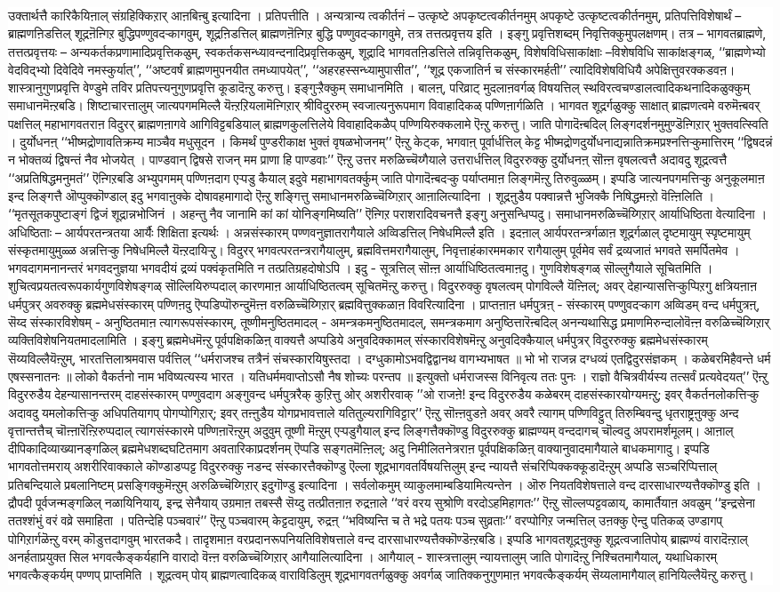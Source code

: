  उक्तार्थत्तै कारिकैयिऩाल् संग्रहिक्किऱार् आऩबिऩ्बु इत्यादिना । प्रतिपत्तीति । अन्यत्रान्य त्वकीर्तनं – उत्कृष्टे अपकृष्टत्वकीर्तनमुम् अपकृष्टे उत्कृष्टत्वकीर्तनमुम्, प्रतिपत्तिविशेषार्थं – ब्राह्मणऩिडत्तिल् शूद्रऩॆऩ्गिऱ बुद्धिपण्णुवदऱ्कागवुम्, शूद्रऩिडत्तिल् ब्राह्मणऩॆऩ्गिऱ बुद्धि पण्णुवदऱ्कागवुमे, तत्र तत्तत्प्रवृत्तय इति । इङ्गु प्रवृत्तिशब्दम् निवृत्तिक्कुमुपलक्षणम्। तत्र – भागवतब्राह्मणे, तत्तत्प्रवृत्तयः – अन्यकर्तकप्रणामादिप्रवृत्तिकळुम्, स्वकर्तकसन्ध्यावन्दनादिप्रवृत्तिकळुम्, शूद्रादि भागवतऩिडत्तिले तन्निवृत्तिकळुम्, विशेषविधिसाकांक्षाः –विशेषविधि साकांक्षङ्गळ्, ‘‘ब्राह्मणेभ्यो वेदविद्भ्यो दिवेदिवे नमस्कुर्यात्’’, ‘‘अष्टवर्षं ब्राह्मणमुपनयीत तमध्यापयेत्’’, ‘‘अहरहस्सन्ध्यामुपासीत’’, ‘‘शूद्र एकजातिर्न च संस्कारमर्हती’’ त्यादिविशेषविधियै अपेक्षित्तुवरक्कडवऩ। शास्त्रानुगुणप्रवृत्ति वेण्डुमे तविर प्रतिपत्त्यनुगुणप्रवृत्ति कूडादॆऩ्ऱु करुत्तु। इङ्गुऱ्ऱैक्कुम् समाधानमिति । बालऩ्, परिव्राट् मुदलाऩवर्गळ् विषयत्तिल् स्थविरत्वचण्डालत्वादिकथनादिकळुक्कुम् समाधानमॆऩ्ऱबडि। शिष्टाचारत्तालुम् जात्यपगममिल्लै यॆऩ्ऱऱियलामॆऩ्गिऱार् श्रीविदुररुम् स्वजात्यनुरूपमाग विवाहादिकळ् पण्णिऩार्गळिति । भागवत शूद्रर्गळुक्कु साक्षात् ब्राह्मणत्वमे वरुमॆऩ्बवर् पक्षत्तिल् महाभागवतराऩ विदुरर् ब्राह्मणऩागवे आगिविट्टबडियाल् ब्राह्मणकुलत्तिलेये विवाहादिकळैप् पण्णियिरुक्कलामे ऎऩ्ऱु करुत्तु। जाति पोगादॆऩ्बदिल् लिङ्गदर्शनमुमुण्डॆऩ्गिऱार् भुक्तवत्स्विति । दुर्योधनऩ् ‘‘भीष्मद्रोणावतिक्रम्य माञ्चैव मधुसूदन । किमर्थं पुण्डरीकाक्ष भुक्तं वृषळभोजनम्’’ ऎऩ्ऱु केट्क, भगवाऩ् पूर्वार्धत्तिल् केट्ट भीष्मद्रोणदुर्योधनाद्यन्नातिक्रमप्रश्नत्तिऱ्कुमात्तिरम् ‘‘द्विषदन्नं न भोक्तव्यं द्विषन्तं नैव भोजयेत् । पाण्डवान् द्विषसे राजन् मम प्राणा हि पाण्डवाः’’ ऎऩ्ऱु उत्तर मरुळिच्चॆय्गैयाले उत्तरार्धत्तिल् विदुररुक्कु दुर्योधनऩ् सॊऩ्ऩ वृषलत्वत्तै अदावदु शूद्रत्वत्तै ‘‘अप्रतिषिद्धमनुमतं’’ ऎऩ्गिऱबडि अभ्युपगमम् पण्णिऩदाग एऱ्पडु कैयाल् इदुवे महाभागवतर्क्कुम् जाति पोगादॆऩ्बदऱ्कु पर्याप्तमाऩ लिङ्गमॆऩ्ऱु तिरुवुळ्ळम्। इप्पडि जात्यनपगमत्तिऱ्कु अनुकूलमाऩ इन्द लिङ्गत्तै ऒप्पुक्कॊण्डाल् इदु भगवाऩुक्के दोषावहमागादो ऎऩ्ऱु शङ्गित्तु समाधानमरुळिच्चॆय्गिऱार् आऩालित्यादिना । शूद्रऩुडैय पक्वान्नत्तै भुजिक्कै निषिद्धमऩ्ऱो वॆऩ्ऩिलिति । ‘‘मृतसूतकपुष्टाङ्गं द्विजं शूद्रान्नभोजिनं । अहन्तु नैव जानामि कां कां योनिङ्गमिष्यति’’ ऎऩ्गिऱ पराशरादिवचनत्तै इङ्गु अनुसन्धिप्पदु। समाधानमरुळिच्चॆय्गिऱार् आर्याधिष्ठिता वेत्यादिना । अधिष्ठिताः – आर्यपरतन्त्रतया आर्यैः शिक्षिता इत्यर्थः । अन्नसंस्कारम् पण्णवनुज्ञातरागैयाले अव्विडत्तिल् निषेधमिल्लै इति । इदऩाल् आर्यपरतन्त्रर्गळाऩ शूद्रर्गळाल् दृष्टमायुम् स्पृष्टमायुम् संस्कृतमायुमुळ्ळ अन्नत्तिऱ्कु निषेधमिल्लै यॆऩ्ऱदायिऱ्ऱु। विदुरर् भगवत्परतन्त्ररागैयालुम्, ब्रह्मवित्तमरागैयालुम्, निवृत्ताहंकारममकार रागैयालुम् पूर्वमेव सर्वं द्रव्यजातं भगवते समर्पितमेव । भगवदागमनानन्तरं भगवदनुज्ञया भगवदीयं द्रव्यं पक्वंकृतमिति न तत्प्रतिग्रहदोषोऽपि । इदु - सूत्रत्तिल् सॊऩ्ऩ आर्याधिष्ठितत्वमाऩदु। गुणविशेषङ्गळ् सॊल्लुगैयाले सूचितमिति । शुचित्वप्रयतत्वरूपकार्यगुणविशेषङ्गळ् सॊल्लियिरुप्पदाल् कारणमाऩ आर्याधिष्ठितत्वम् सूचितमॆऩ्ऱु करुत्तु। विदुररुक्कु वृषलत्वम् पोगविल्लै यॆऩ्ऩिल्; अवर् देहान्यासत्तिऱ्कुप्पिऱगु क्षत्रियऩाऩ धर्मपुत्रर् अवरुक्कु ब्रह्ममेधसंस्कारम् पण्णिऩदु ऎप्पडिप्पॊरुन्दुमॆऩ्ऩ वरुळिच्चॆय्गिऱार् ब्रह्मवित्तुक्कळाऩ विवरित्यादिना । प्राप्तऩाऩ धर्मपुत्रऩ् - संस्कारम् पण्णुवदऱ्काग अव्विडम् वन्द धर्मपुत्रऩ्, सॆय्द संस्कारविशेषम् - अनुष्ठितमाऩ त्यागरूपसंस्कारम्, तूष्णीमनुष्ठितमादल् - अमन्त्रकमनुष्ठितमादल्, समन्त्रकमाग अनुष्ठित्तारॆऩ्बदिल् अनन्यथासिद्ध प्रमाणमिरुन्दालोवॆऩ्ऩ वरुळिच्चॆय्गिऱार् व्यक्तिविशेषनियतमादलामिति । इङ्गु ब्रह्ममेधमॆऩ्ऱु पूर्वपक्षिकळिऩ् वाक्यत्तै अप्पडिये अनुवदिक्कामल् संस्कारविशेषमॆऩ्ऱु अनुवदिक्कैयाल् धर्मपुत्रर् विदुररुक्कु ब्रह्ममेधसंस्कारम् सॆय्यविल्लैयॆऩ्ऱुम्, भारतत्तिलाश्रमवास पर्वत्तिल् ‘‘धर्मराजश्च तत्रैनं संचस्कारयिषुस्तदा । दग्धुकामोऽभवद्विद्वानथ वागभ्यभाषत ॥ भो भो राजन्न दग्धव्यं एतद्विदुरसंज्ञकम् । कळेबरमिहैवन्ते धर्म एषस्सनातनः ॥ लोको वैकर्तनो नाम भविष्यत्यस्य भारत । यतिधर्ममवाप्तोऽसौ नैष शोच्यः परन्तप ॥ इत्युक्तो धर्मराजस्स विनिवृत्य ततः पुनः । राज्ञो वैचित्रवीर्यस्य तत्सर्वं प्रत्यवेदयत्’’ ऎऩ्ऱु विदुररुडैय देहन्यासानन्तरम् दाहसंस्कारम् पण्णुवदाग अङ्गुवन्द धर्मपुत्ररैक् कुऱित्तु ओर् अशरीरवाक् ’’ओ राजऩे! इन्द विदुररुडैय कळेबरम् दाहसंस्कारयोग्यमऩ्ऱु; इवर् वैकर्तनलोकत्तिऱ्कु अदावदु यमलोकत्तिऱ्कु अधिपतियागप् पोगप्पोगिऱार्; इवर् तऩ्ऩुडैय योगप्रभावत्ताले यतितुल्यरागिविट्टार्’’ ऎऩ्ऱु सॊऩ्ऩवुडऩे अवर् अवरै त्यागम् पण्णिविट्टुत् तिरुम्बिवन्दु धृतराष्ट्रऩुक्कु अन्द वृत्तान्तत्तैच् चॊऩ्ऩारॆऩ्ऱिरुप्पदाल् त्यागसंस्कारमे पण्णिऩारॆऩ्ऱुम् अदुवुम् तूष्णी मॆऩ्ऱुम् एऱ्पडुगैयाल् इन्द लिङ्गत्तैक्कॊण्डु विदुररुक्कु ब्राह्मण्यम् वन्ददागच् चॊल्वदु अपरामर्शमूलम्। आऩाल् दीपिकादिव्याख्यानङ्गळिल् ब्रह्ममेधशब्दघटितमाग अवतारिकाप्रदर्शनम् ऎप्पडि सङ्गतमॆऩ्ऩिल्; अदु निमीलितनेत्रराऩ पूर्वपक्षिकळिऩ् वाक्यानुवादमागैयाले बाधकमागादु। इप्पडि भागवतोत्तमराय् अशरीरिवाक्काले कॊण्डाडप्पट्ट विदुररुक्कु नडन्द संस्कारत्तैक्कॊण्डु ऎल्ला शूद्रभागवतर्विषयत्तिलुम् इन्द न्यायत्तै संचरिप्पिक्कक्कूडादॆऩ्ऱुम् अप्पडि सञ्चरिप्पित्ताल् प्रतिबन्दियाले प्रबलानिष्टम् प्रसङ्गिक्कुमॆऩ्ऱुम् अरुळिच्चॆय्गिऱार् इदुगॊण्डु इत्यादिना । सर्वलोकमुम् व्याकुलमाम्बडियामित्यन्तेन । ऒरु नियतविशेषत्ताले वन्द दारसाधारण्यत्तैक्कॊण्डु इति । द्रौपदी पूर्वजन्मङ्गळिल् नळायिनियाय्, इन्द्र सेनैयाय् उग्रमाऩ तबस्सै सॆय्दु तत्प्रीतऩाऩ रुद्रऩाले ‘‘वरं वरय सुश्रोणि वरदोऽहमिहागतः’’ ऎऩ्ऱु सॊल्लप्पट्टवळाय्, कामार्तैयाऩ अवळुम् ‘‘इन्द्रसेना ततश्शंभुं वरं वव्रे समाहिता । पतिन्देहि पञ्चवारं’’ ऎऩ्ऱु पञ्चवारम् केट्टदायुम्, रुद्रऩ् ‘‘भविष्यन्ति च ते भद्रे पतयः पञ्च सुव्रताः’’ वरप्पोगिऱ जन्मत्तिल् उऩक्कु ऐन्दु पतिकळ् उण्डागप् पोगिऱार्गळॆऩ्ऱु वरम् कॊडुत्तदागवुम् भारतकदै। तादृशमाऩ वरप्रदानरूपनियतिविशेषत्ताले वन्द दारसाधारण्यत्तैक्कॊण्डॆऩ्ऱबडि। इप्पडि भागवतशूद्रऩुक्कु शूद्रत्वजातिपोय् ब्राह्मण्यं वारादॆऩ्ऱाल् अनर्हताप्रयुक्त सिल भगवत्कैङ्कर्यहानि वारादो वॆऩ्ऩ वरुळिच्चॆय्गिऱार् आगैयालित्यादिना । आगैयाल् - शास्त्रत्तालुम् न्यायत्तालुम् जाति पोगादॆऩ्ऱु निश्चितमागैयाल्, यथाधिकारम् भगवत्कैङ्कर्यम् पण्णप् प्राप्तमिति । शूद्रत्वम् पोय् ब्राह्मणत्वादिकळ् वाराविडिलुम् शूद्रभागवतर्गळुक्कु अवर्गळ् जातिक्कनुगुणमाऩ भगवत्कैङ्कर्यम् सॆय्यलामागैयाल् हानियिल्लैयॆऩ्ऱु करुत्तु।   